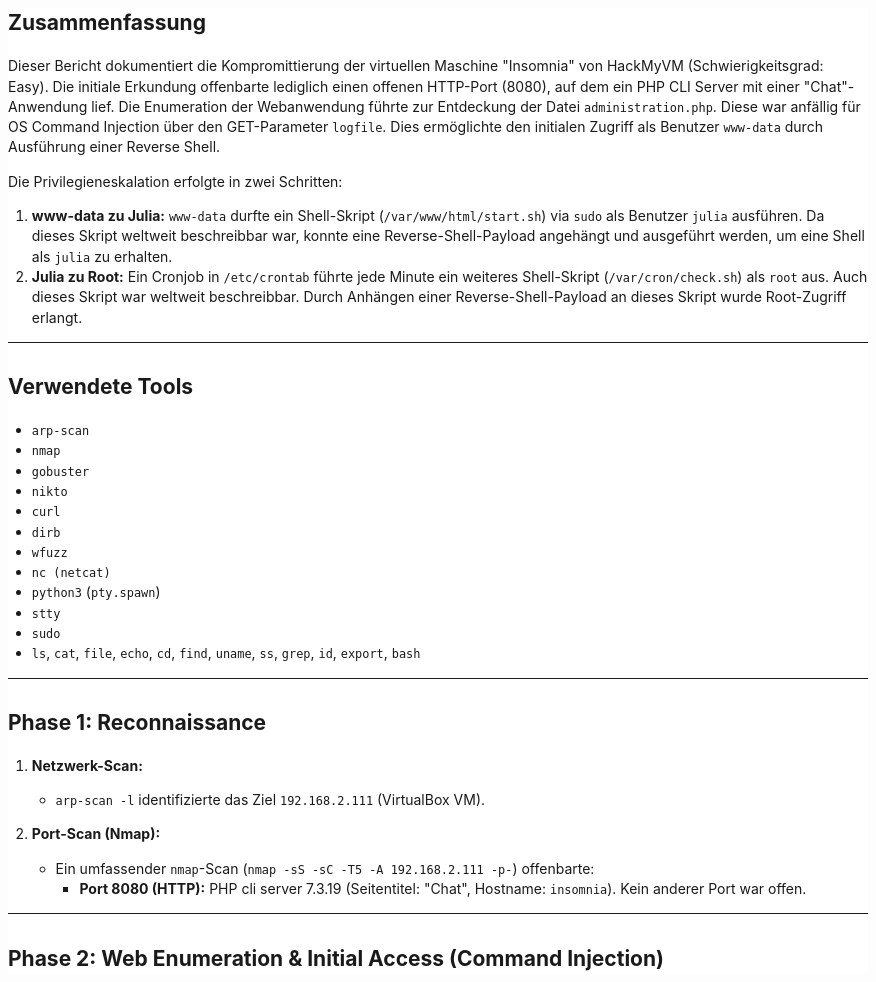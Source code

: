 
## Zusammenfassung

Dieser Bericht dokumentiert die Kompromittierung der virtuellen Maschine "Insomnia" von HackMyVM (Schwierigkeitsgrad: Easy). Die initiale Erkundung offenbarte lediglich einen offenen HTTP-Port (8080), auf dem ein PHP CLI Server mit einer "Chat"-Anwendung lief. Die Enumeration der Webanwendung führte zur Entdeckung der Datei `administration.php`. Diese war anfällig für OS Command Injection über den GET-Parameter `logfile`. Dies ermöglichte den initialen Zugriff als Benutzer `www-data` durch Ausführung einer Reverse Shell.

Die Privilegieneskalation erfolgte in zwei Schritten:
1.  **www-data zu Julia:** `www-data` durfte ein Shell-Skript (`/var/www/html/start.sh`) via `sudo` als Benutzer `julia` ausführen. Da dieses Skript weltweit beschreibbar war, konnte eine Reverse-Shell-Payload angehängt und ausgeführt werden, um eine Shell als `julia` zu erhalten.
2.  **Julia zu Root:** Ein Cronjob in `/etc/crontab` führte jede Minute ein weiteres Shell-Skript (`/var/cron/check.sh`) als `root` aus. Auch dieses Skript war weltweit beschreibbar. Durch Anhängen einer Reverse-Shell-Payload an dieses Skript wurde Root-Zugriff erlangt.

---

## Verwendete Tools

*   `arp-scan`
*   `nmap`
*   `gobuster`
*   `nikto`
*   `curl`
*   `dirb`
*   `wfuzz`
*   `nc (netcat)`
*   `python3` (`pty.spawn`)
*   `stty`
*   `sudo`
*   `ls`, `cat`, `file`, `echo`, `cd`, `find`, `uname`, `ss`, `grep`, `id`, `export`, `bash`

---

## Phase 1: Reconnaissance

1.  **Netzwerk-Scan:**
    *   `arp-scan -l` identifizierte das Ziel `192.168.2.111` (VirtualBox VM).

2.  **Port-Scan (Nmap):**
    *   Ein umfassender `nmap`-Scan (`nmap -sS -sC -T5 -A 192.168.2.111 -p-`) offenbarte:
        *   **Port 8080 (HTTP):** PHP cli server 7.3.19 (Seitentitel: "Chat", Hostname: `insomnia`). Kein anderer Port war offen.

---

## Phase 2: Web Enumeration & Initial Access (Command Injection)
